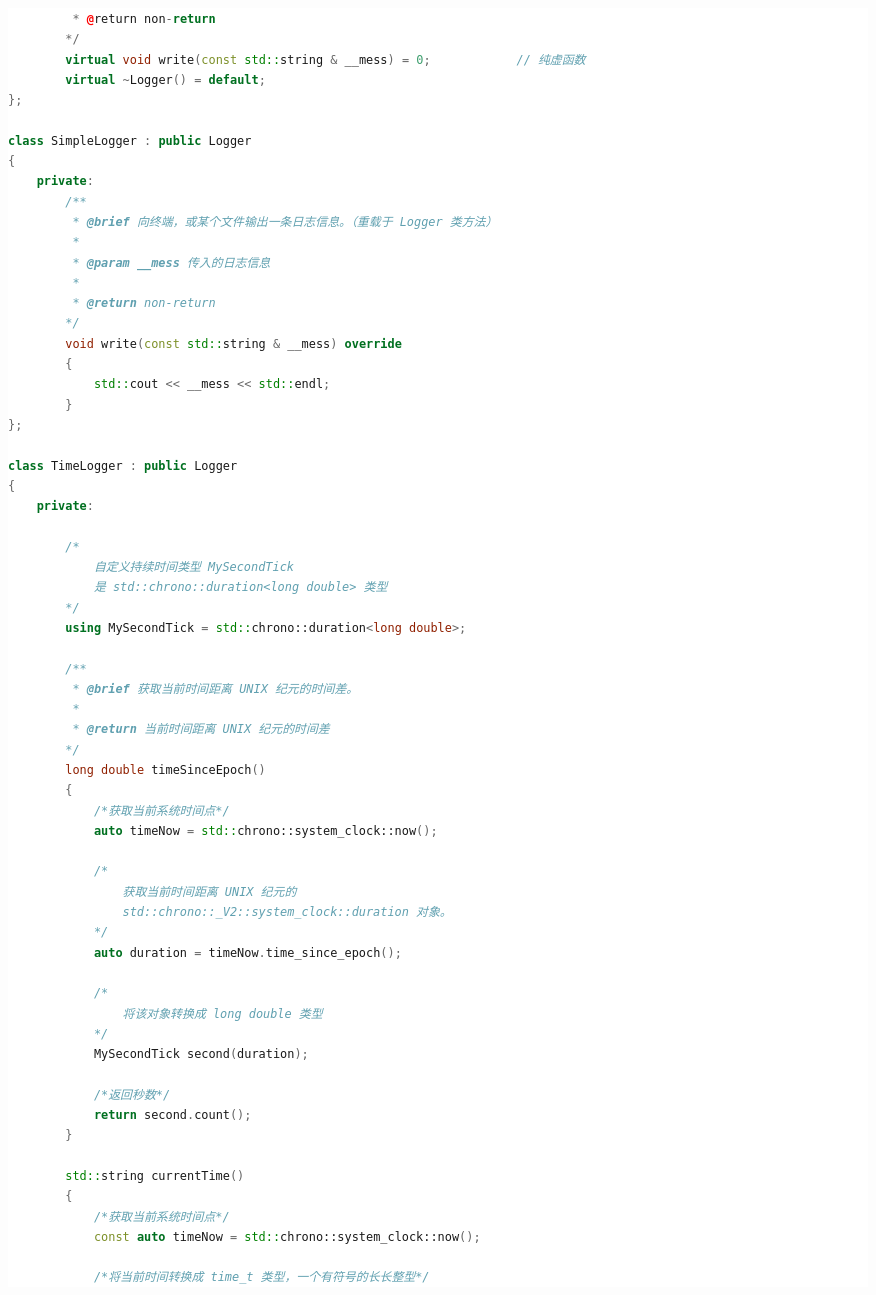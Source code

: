 ```C++
         * @return non-return
        */
        virtual void write(const std::string & __mess) = 0;            // 纯虚函数
        virtual ~Logger() = default;
};

class SimpleLogger : public Logger
{
    private:
        /**
         * @brief 向终端，或某个文件输出一条日志信息。（重载于 Logger 类方法）
         * 
         * @param __mess 传入的日志信息
         * 
         * @return non-return
        */
        void write(const std::string & __mess) override
        {
            std::cout << __mess << std::endl;
        }
};

class TimeLogger : public Logger
{
    private:

        /*
            自定义持续时间类型 MySecondTick
            是 std::chrono::duration<long double> 类型
        */
        using MySecondTick = std::chrono::duration<long double>;

        /**
         * @brief 获取当前时间距离 UNIX 纪元的时间差。
         * 
         * @return 当前时间距离 UNIX 纪元的时间差
        */
        long double timeSinceEpoch()
        {
            /*获取当前系统时间点*/
            auto timeNow = std::chrono::system_clock::now();

            /*
                获取当前时间距离 UNIX 纪元的 
                std::chrono::_V2::system_clock::duration 对象。
            */
            auto duration = timeNow.time_since_epoch();

            /*
                将该对象转换成 long double 类型
            */
            MySecondTick second(duration);

            /*返回秒数*/
            return second.count();
        }

        std::string currentTime()
        {
            /*获取当前系统时间点*/
            const auto timeNow = std::chrono::system_clock::now();
            
            /*将当前时间转换成 time_t 类型，一个有符号的长长整型*/
```